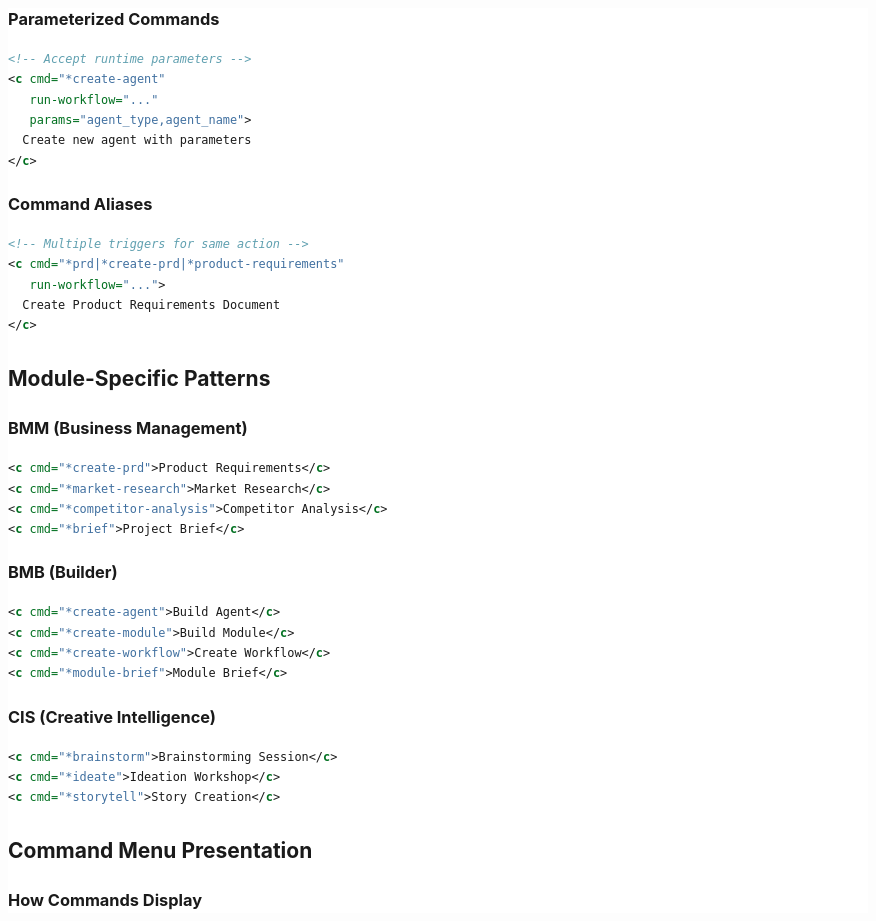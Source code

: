 ### Parameterized Commands

```xml
<!-- Accept runtime parameters -->
<c cmd="*create-agent"
   run-workflow="..."
   params="agent_type,agent_name">
  Create new agent with parameters
</c>
```

### Command Aliases

```xml
<!-- Multiple triggers for same action -->
<c cmd="*prd|*create-prd|*product-requirements"
   run-workflow="...">
  Create Product Requirements Document
</c>
```

## Module-Specific Patterns

### BMM (Business Management)

```xml
<c cmd="*create-prd">Product Requirements</c>
<c cmd="*market-research">Market Research</c>
<c cmd="*competitor-analysis">Competitor Analysis</c>
<c cmd="*brief">Project Brief</c>
```

### BMB (Builder)

```xml
<c cmd="*create-agent">Build Agent</c>
<c cmd="*create-module">Build Module</c>
<c cmd="*create-workflow">Create Workflow</c>
<c cmd="*module-brief">Module Brief</c>
```

### CIS (Creative Intelligence)

```xml
<c cmd="*brainstorm">Brainstorming Session</c>
<c cmd="*ideate">Ideation Workshop</c>
<c cmd="*storytell">Story Creation</c>
```

## Command Menu Presentation

### How Commands Display

